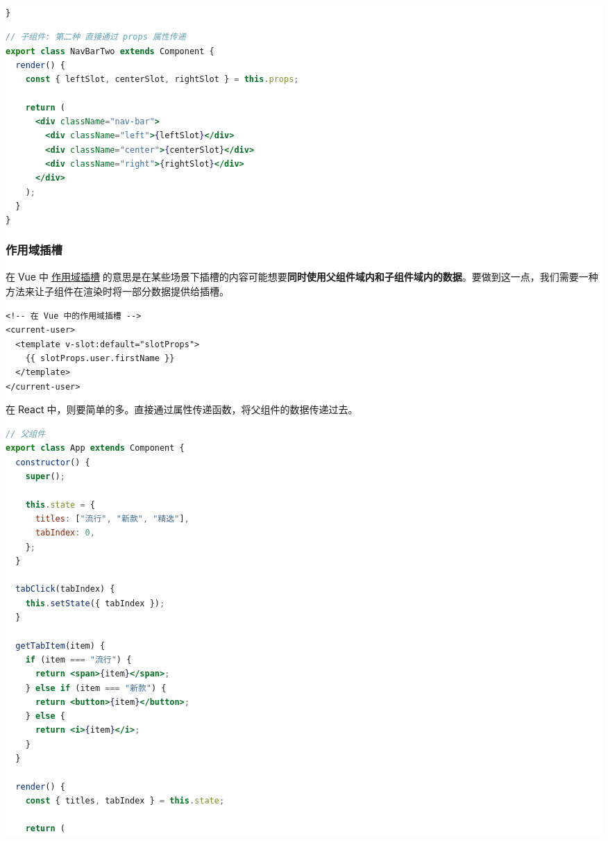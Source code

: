 ```jsx
}
```

```jsx
// 子组件: 第二种 直接通过 props 属性传递
export class NavBarTwo extends Component {
  render() {
    const { leftSlot, centerSlot, rightSlot } = this.props;

    return (
      <div className="nav-bar">
        <div className="left">{leftSlot}</div>
        <div className="center">{centerSlot}</div>
        <div className="right">{rightSlot}</div>
      </div>
    );
  }
}
```

### 作用域插槽

在 Vue 中 [作用域插槽](https://cn.vuejs.org/guide/components/slots.html#dynamic-slot-names) 的意思是在某些场景下插槽的内容可能想要**同时使用父组件域内和子组件域内的数据**。要做到这一点，我们需要一种方法来让子组件在渲染时将一部分数据提供给插槽。

```vue
<!-- 在 Vue 中的作用域插槽 -->
<current-user>
  <template v-slot:default="slotProps">
    {{ slotProps.user.firstName }}
  </template>
</current-user>
```

在 React 中，则要简单的多。直接通过属性传递函数，将父组件的数据传递过去。

```jsx
// 父组件
export class App extends Component {
  constructor() {
    super();

    this.state = {
      titles: ["流行", "新款", "精选"],
      tabIndex: 0,
    };
  }

  tabClick(tabIndex) {
    this.setState({ tabIndex });
  }

  getTabItem(item) {
    if (item === "流行") {
      return <span>{item}</span>;
    } else if (item === "新款") {
      return <button>{item}</button>;
    } else {
      return <i>{item}</i>;
    }
  }

  render() {
    const { titles, tabIndex } = this.state;

    return (
```